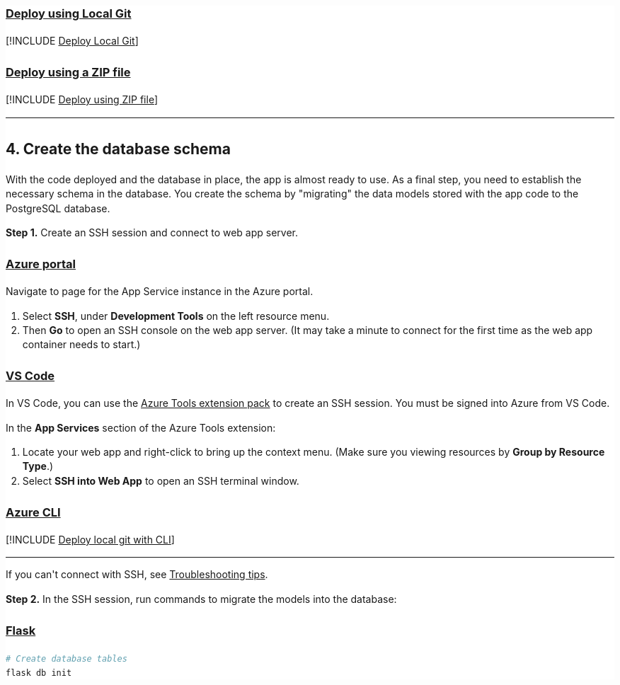 ### [Deploy using Local Git](#tab/local-git-deploy)

[!INCLUDE [Deploy Local Git](<./includes/python-web-app-managed-identity/deploy-local-git.md>)]

### [Deploy using a ZIP file](#tab/zip-deploy)

[!INCLUDE [Deploy using ZIP file](<./includes/python-web-app-managed-identity/deploy-zip-file.md>)]

----

## 4. Create the database schema

With the code deployed and the database in place, the app is almost ready to use. As a final step, you need to establish the necessary schema in the database. You create the schema by "migrating" the data models stored with the app code to the PostgreSQL database.

**Step 1.** Create an SSH session and connect to web app server.

### [Azure portal](#tab/azure-portal)

Navigate to page for the App Service instance in the Azure portal.

1. Select **SSH**, under **Development Tools** on the left resource menu.
2. Then **Go** to open an SSH console on the web app server. (It may take a minute to connect for the first time as the web app container needs to start.)

### [VS Code](#tab/vscode-aztools)

In VS Code, you can use the [Azure Tools extension pack](https://marketplace.visualstudio.com/items?itemName=ms-vscode.vscode-node-azure-pack) to create an SSH session. You must be signed into Azure from VS Code.

In the **App Services** section of the Azure Tools extension:

1. Locate your web app and right-click to bring up the context menu. (Make sure you viewing resources by **Group by Resource Type**.)
2. Select **SSH into Web App** to open an SSH terminal window.

### [Azure CLI](#tab/azure-cli)

[!INCLUDE [Deploy local git with CLI](<./includes/python-web-app-managed-identity/migrate-app-database-cli.md>)]

---

If you can't connect with SSH, see [Troubleshooting tips](#6-troubleshooting-tips).

**Step 2.** In the SSH session, run commands to migrate the models into the database:

### [Flask](#tab/flask)

```bash
# Create database tables
flask db init
```
